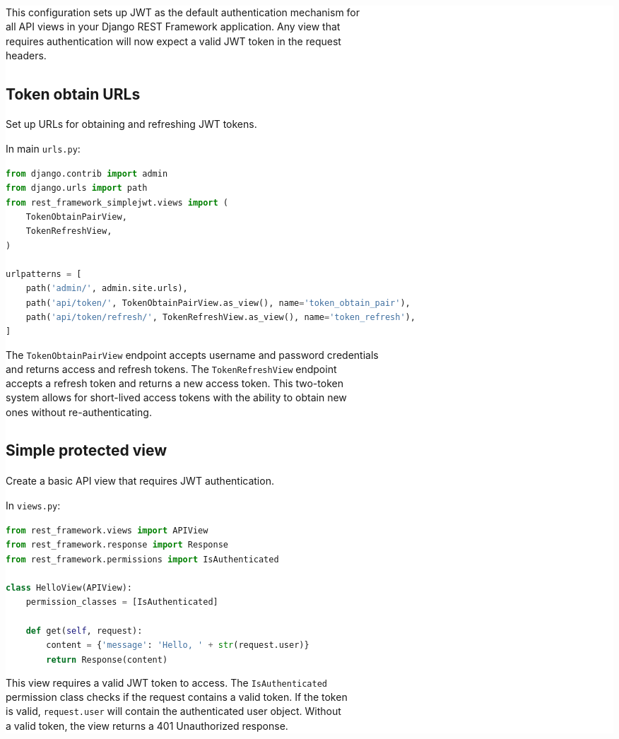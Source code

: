 This configuration sets up JWT as the default authentication mechanism for  
all API views in your Django REST Framework application. Any view that  
requires authentication will now expect a valid JWT token in the request  
headers.  

## Token obtain URLs

Set up URLs for obtaining and refreshing JWT tokens.  

In main `urls.py`:  

```python
from django.contrib import admin
from django.urls import path
from rest_framework_simplejwt.views import (
    TokenObtainPairView,
    TokenRefreshView,
)

urlpatterns = [
    path('admin/', admin.site.urls),
    path('api/token/', TokenObtainPairView.as_view(), name='token_obtain_pair'),
    path('api/token/refresh/', TokenRefreshView.as_view(), name='token_refresh'),
]
```

The `TokenObtainPairView` endpoint accepts username and password credentials  
and returns access and refresh tokens. The `TokenRefreshView` endpoint  
accepts a refresh token and returns a new access token. This two-token  
system allows for short-lived access tokens with the ability to obtain new  
ones without re-authenticating.  

## Simple protected view

Create a basic API view that requires JWT authentication.  

In `views.py`:  

```python
from rest_framework.views import APIView
from rest_framework.response import Response
from rest_framework.permissions import IsAuthenticated

class HelloView(APIView):
    permission_classes = [IsAuthenticated]

    def get(self, request):
        content = {'message': 'Hello, ' + str(request.user)}
        return Response(content)
```

This view requires a valid JWT token to access. The `IsAuthenticated`  
permission class checks if the request contains a valid token. If the token  
is valid, `request.user` will contain the authenticated user object. Without  
a valid token, the view returns a 401 Unauthorized response.  
